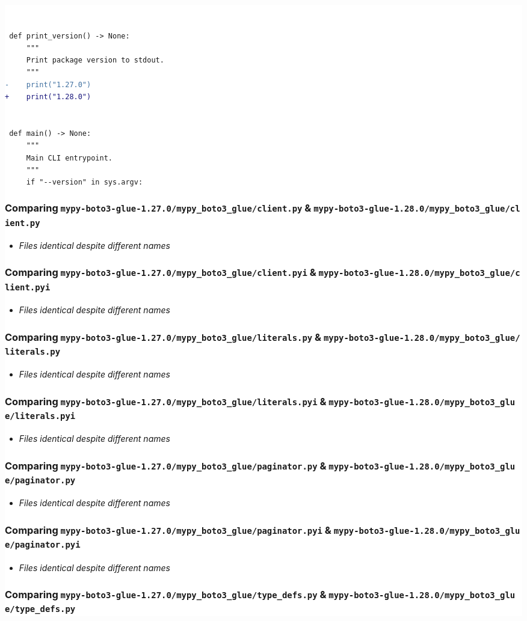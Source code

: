 ```diff
 
 
 def print_version() -> None:
     """
     Print package version to stdout.
     """
-    print("1.27.0")
+    print("1.28.0")
 
 
 def main() -> None:
     """
     Main CLI entrypoint.
     """
     if "--version" in sys.argv:
```

### Comparing `mypy-boto3-glue-1.27.0/mypy_boto3_glue/client.py` & `mypy-boto3-glue-1.28.0/mypy_boto3_glue/client.py`

 * *Files identical despite different names*

### Comparing `mypy-boto3-glue-1.27.0/mypy_boto3_glue/client.pyi` & `mypy-boto3-glue-1.28.0/mypy_boto3_glue/client.pyi`

 * *Files identical despite different names*

### Comparing `mypy-boto3-glue-1.27.0/mypy_boto3_glue/literals.py` & `mypy-boto3-glue-1.28.0/mypy_boto3_glue/literals.py`

 * *Files identical despite different names*

### Comparing `mypy-boto3-glue-1.27.0/mypy_boto3_glue/literals.pyi` & `mypy-boto3-glue-1.28.0/mypy_boto3_glue/literals.pyi`

 * *Files identical despite different names*

### Comparing `mypy-boto3-glue-1.27.0/mypy_boto3_glue/paginator.py` & `mypy-boto3-glue-1.28.0/mypy_boto3_glue/paginator.py`

 * *Files identical despite different names*

### Comparing `mypy-boto3-glue-1.27.0/mypy_boto3_glue/paginator.pyi` & `mypy-boto3-glue-1.28.0/mypy_boto3_glue/paginator.pyi`

 * *Files identical despite different names*

### Comparing `mypy-boto3-glue-1.27.0/mypy_boto3_glue/type_defs.py` & `mypy-boto3-glue-1.28.0/mypy_boto3_glue/type_defs.py`
